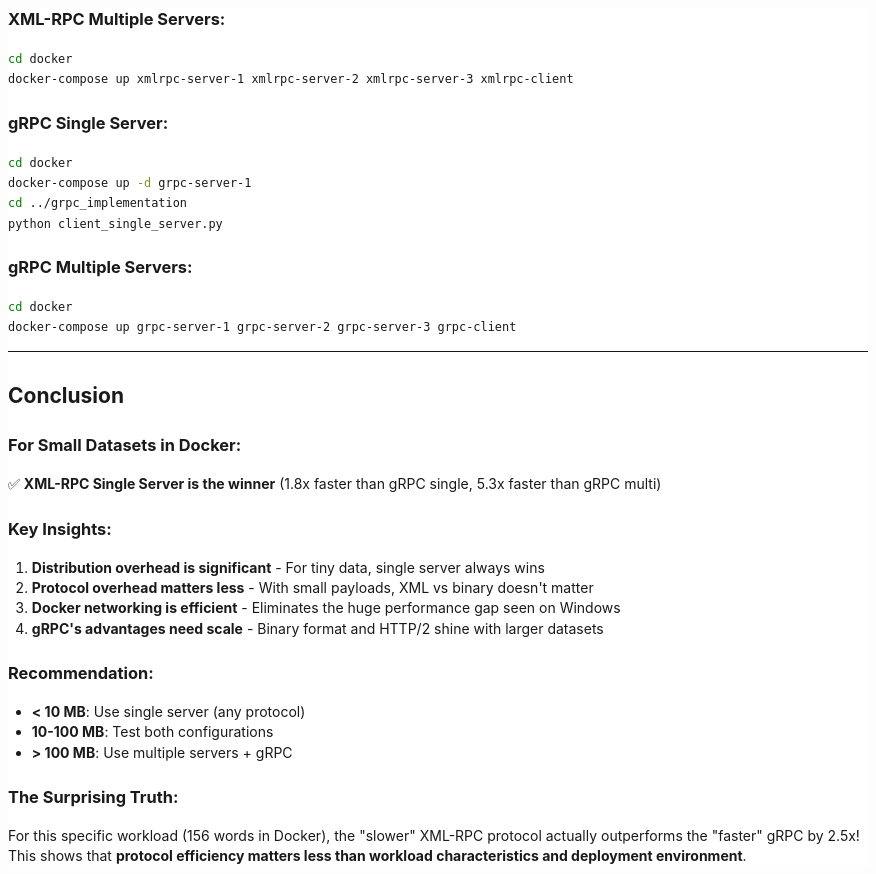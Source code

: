 ### XML-RPC Multiple Servers:
```bash
cd docker
docker-compose up xmlrpc-server-1 xmlrpc-server-2 xmlrpc-server-3 xmlrpc-client
```

### gRPC Single Server:
```bash
cd docker
docker-compose up -d grpc-server-1
cd ../grpc_implementation
python client_single_server.py
```

### gRPC Multiple Servers:
```bash
cd docker
docker-compose up grpc-server-1 grpc-server-2 grpc-server-3 grpc-client
```

---

## Conclusion

### For Small Datasets in Docker:
✅ **XML-RPC Single Server is the winner** (1.8x faster than gRPC single, 5.3x faster than gRPC multi)

### Key Insights:
1. **Distribution overhead is significant** - For tiny data, single server always wins
2. **Protocol overhead matters less** - With small payloads, XML vs binary doesn't matter
3. **Docker networking is efficient** - Eliminates the huge performance gap seen on Windows
4. **gRPC's advantages need scale** - Binary format and HTTP/2 shine with larger datasets

### Recommendation:
- **< 10 MB**: Use single server (any protocol)
- **10-100 MB**: Test both configurations
- **> 100 MB**: Use multiple servers + gRPC

### The Surprising Truth:
For this specific workload (156 words in Docker), the "slower" XML-RPC protocol actually outperforms the "faster" gRPC by 2.5x! This shows that **protocol efficiency matters less than workload characteristics and deployment environment**.

